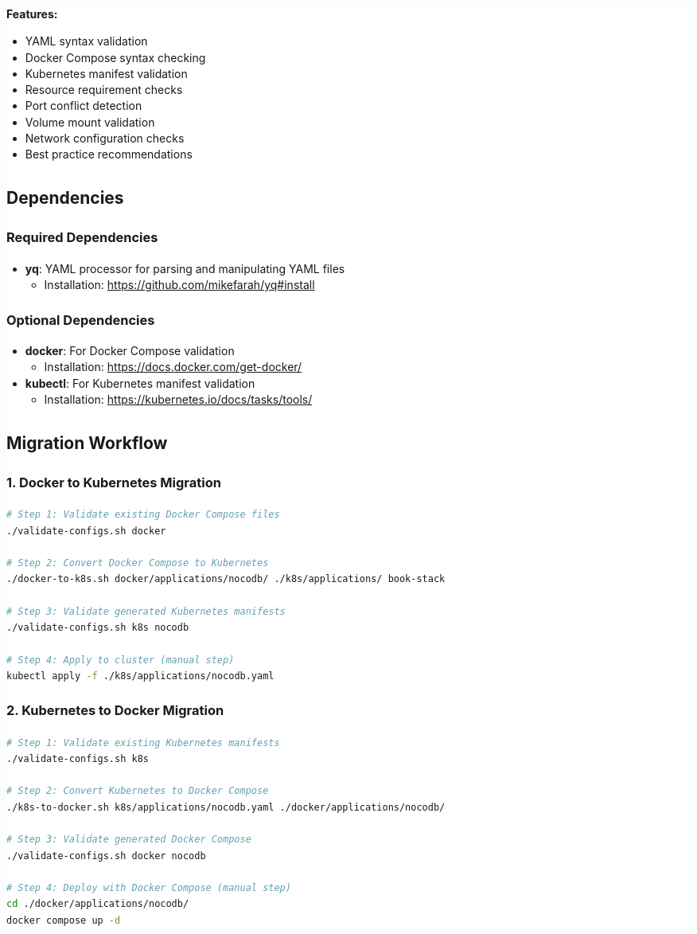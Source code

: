**Features:**
- YAML syntax validation
- Docker Compose syntax checking
- Kubernetes manifest validation
- Resource requirement checks
- Port conflict detection
- Volume mount validation
- Network configuration checks
- Best practice recommendations

## Dependencies

### Required Dependencies
- **yq**: YAML processor for parsing and manipulating YAML files
  - Installation: https://github.com/mikefarah/yq#install

### Optional Dependencies
- **docker**: For Docker Compose validation
  - Installation: https://docs.docker.com/get-docker/
- **kubectl**: For Kubernetes manifest validation
  - Installation: https://kubernetes.io/docs/tasks/tools/

## Migration Workflow

### 1. Docker to Kubernetes Migration

```bash
# Step 1: Validate existing Docker Compose files
./validate-configs.sh docker

# Step 2: Convert Docker Compose to Kubernetes
./docker-to-k8s.sh docker/applications/nocodb/ ./k8s/applications/ book-stack

# Step 3: Validate generated Kubernetes manifests
./validate-configs.sh k8s nocodb

# Step 4: Apply to cluster (manual step)
kubectl apply -f ./k8s/applications/nocodb.yaml
```

### 2. Kubernetes to Docker Migration

```bash
# Step 1: Validate existing Kubernetes manifests
./validate-configs.sh k8s

# Step 2: Convert Kubernetes to Docker Compose
./k8s-to-docker.sh k8s/applications/nocodb.yaml ./docker/applications/nocodb/

# Step 3: Validate generated Docker Compose
./validate-configs.sh docker nocodb

# Step 4: Deploy with Docker Compose (manual step)
cd ./docker/applications/nocodb/
docker compose up -d
```
